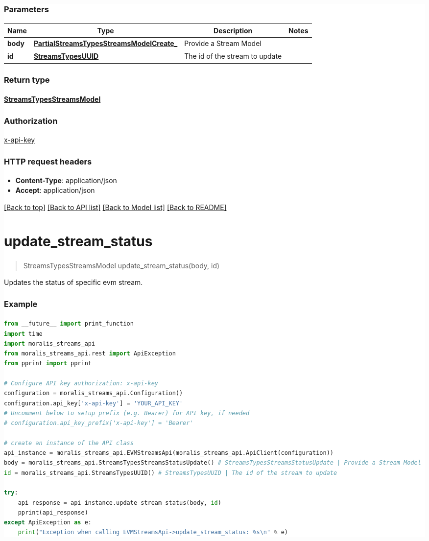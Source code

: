 ### Parameters

Name | Type | Description  | Notes
------------- | ------------- | ------------- | -------------
 **body** | [**PartialStreamsTypesStreamsModelCreate_**](PartialStreamsTypesStreamsModelCreate_.md)| Provide a Stream Model | 
 **id** | [**StreamsTypesUUID**](.md)| The id of the stream to update | 

### Return type

[**StreamsTypesStreamsModel**](StreamsTypesStreamsModel.md)

### Authorization

[x-api-key](../README.md#x-api-key)

### HTTP request headers

 - **Content-Type**: application/json
 - **Accept**: application/json

[[Back to top]](#) [[Back to API list]](../README.md#documentation-for-api-endpoints) [[Back to Model list]](../README.md#documentation-for-models) [[Back to README]](../README.md)

# **update_stream_status**
> StreamsTypesStreamsModel update_stream_status(body, id)



Updates the status of specific evm stream.

### Example
```python
from __future__ import print_function
import time
import moralis_streams_api
from moralis_streams_api.rest import ApiException
from pprint import pprint

# Configure API key authorization: x-api-key
configuration = moralis_streams_api.Configuration()
configuration.api_key['x-api-key'] = 'YOUR_API_KEY'
# Uncomment below to setup prefix (e.g. Bearer) for API key, if needed
# configuration.api_key_prefix['x-api-key'] = 'Bearer'

# create an instance of the API class
api_instance = moralis_streams_api.EVMStreamsApi(moralis_streams_api.ApiClient(configuration))
body = moralis_streams_api.StreamsTypesStreamsStatusUpdate() # StreamsTypesStreamsStatusUpdate | Provide a Stream Model
id = moralis_streams_api.StreamsTypesUUID() # StreamsTypesUUID | The id of the stream to update

try:
    api_response = api_instance.update_stream_status(body, id)
    pprint(api_response)
except ApiException as e:
    print("Exception when calling EVMStreamsApi->update_stream_status: %s\n" % e)
```
